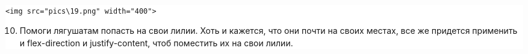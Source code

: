     <img src="pics\19.png" width="400">

10. Помоги лягушатам попасть на свои лилии. Хоть и кажется, что они почти на своих местах, все же придется применить и flex-direction и justify-content, чтоб поместить их на свои лилии.
